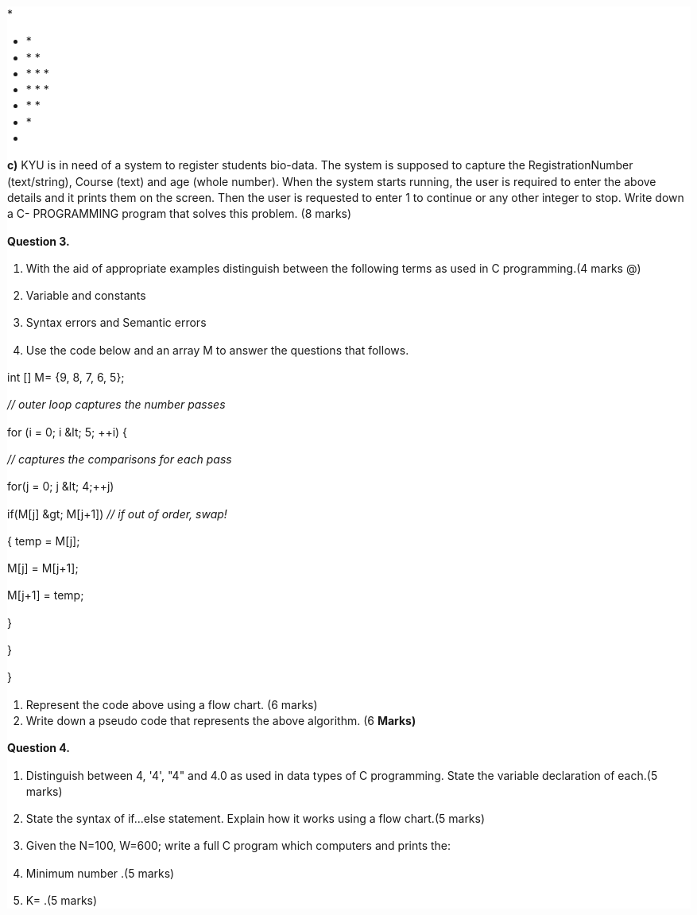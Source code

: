 \*

- \*
- \* \*
- \* \* \*
- \* \* \*
- \* \*
- \*
-

**c)** KYU is in need of a system to register students bio-data. The system is supposed to capture the RegistrationNumber (text/string), Course (text) and age (whole number). When the system starts running, the user is required to enter the above details and it prints them on the screen. Then the user is requested to enter 1 to continue or any other integer to stop. Write down a C- PROGRAMMING program that solves this problem. (8 marks)

**Question 3.**

1. With the aid of appropriate examples distinguish between the following terms as used in C programming.(4 marks @)
  1. Variable and constants
  2. Syntax errors and Semantic errors

1. Use the code below and an array M to answer the questions that follows.

int [] M= {9, 8, 7, 6, 5};

_// outer loop captures the number passes_

for (i = 0; i \&lt; 5; ++i) {

_// captures the comparisons for each pass_

for(j = 0; j \&lt; 4;++j)

if(M[j] \&gt; M[j+1]) _// if out of order, swap!_

{ temp = M[j];

M[j] = M[j+1];

M[j+1] = temp;

}

}

}

1. Represent the code above using a flow chart. (6 marks)
2. Write down a pseudo code that represents the above algorithm. (6 **Marks)**


**Question 4.**

1. Distinguish between 4, &#39;4&#39;, &quot;4&quot; and 4.0 as used in data types of C programming. State the variable declaration of each.(5 marks)
2. State the syntax of if...else statement. Explain how it works using a flow chart.(5 marks)
3. Given the N=100, W=600; write a full C program which computers and prints the:

1. Minimum number .(5 marks)
2. K= .(5 marks)
